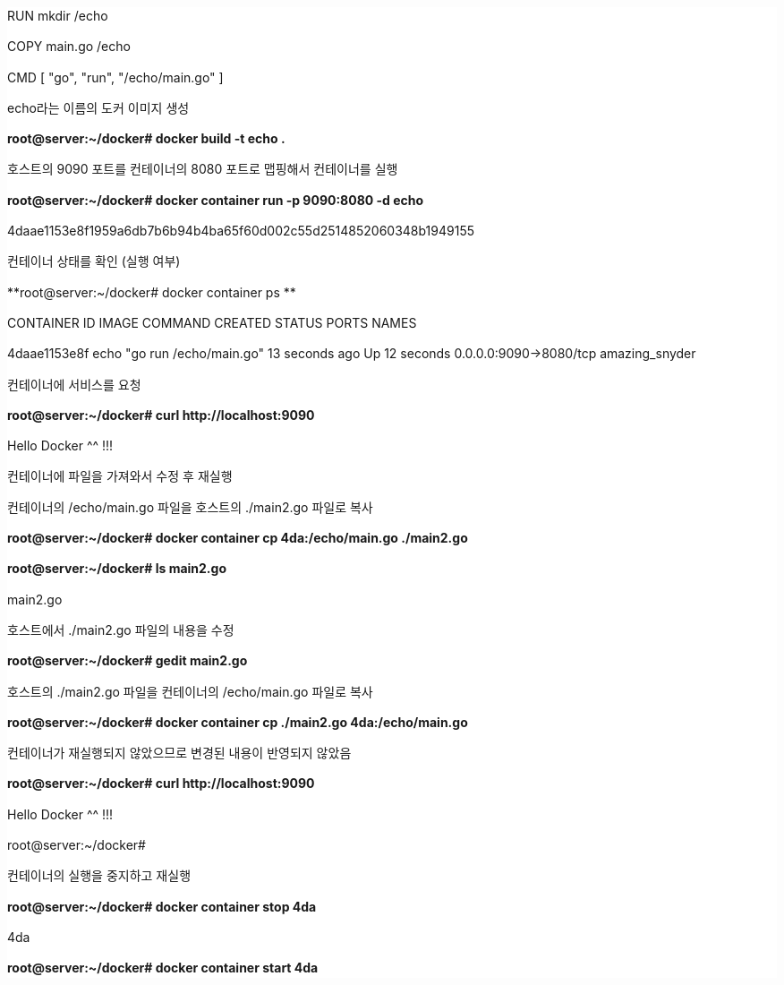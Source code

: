 RUN mkdir /echo

COPY main.go /echo

CMD [ "go", "run", "/echo/main.go" ]

echo라는 이름의 도커 이미지 생성

**root@server:~/docker# docker build -t echo .**

호스트의 9090 포트를 컨테이너의 8080 포트로 맵핑해서 컨테이너를 실행

**root@server:~/docker# docker container run -p 9090:8080 -d echo**

4daae1153e8f1959a6db7b6b94b4ba65f60d002c55d2514852060348b1949155

컨테이너 상태를 확인 (실행 여부)

**root@server:~/docker# docker container ps **

CONTAINER ID        IMAGE               COMMAND                  CREATED             STATUS              PORTS                    NAMES

4daae1153e8f        echo                "go run /echo/main.go"   13 seconds ago      Up 12 seconds       0.0.0.0:9090->8080/tcp   amazing_snyder

컨테이너에 서비스를 요청

**root@server:~/docker# curl http://localhost:9090**

Hello Docker ^^ !!!

컨테이너에 파일을 가져와서 수정 후 재실행

컨테이너의 /echo/main.go 파일을 호스트의 ./main2.go 파일로 복사

**root@server:~/docker# docker container cp 4da:/echo/main.go ./main2.go**

**root@server:~/docker# ls main2.go**

main2.go

호스트에서 ./main2.go 파일의 내용을 수정

**root@server:~/docker# gedit main2.go**

호스트의 ./main2.go 파일을 컨테이너의 /echo/main.go 파일로 복사

**root@server:~/docker# docker container cp ./main2.go 4da:/echo/main.go**

컨테이너가 재실행되지 않았으므로 변경된 내용이 반영되지 않았음

**root@server:~/docker# curl http://localhost:9090**

Hello Docker ^^ !!!

root@server:~/docker# 

컨테이너의 실행을 중지하고 재실행

**root@server:~/docker# docker container stop 4da**

4da

**root@server:~/docker# docker container start 4da**
